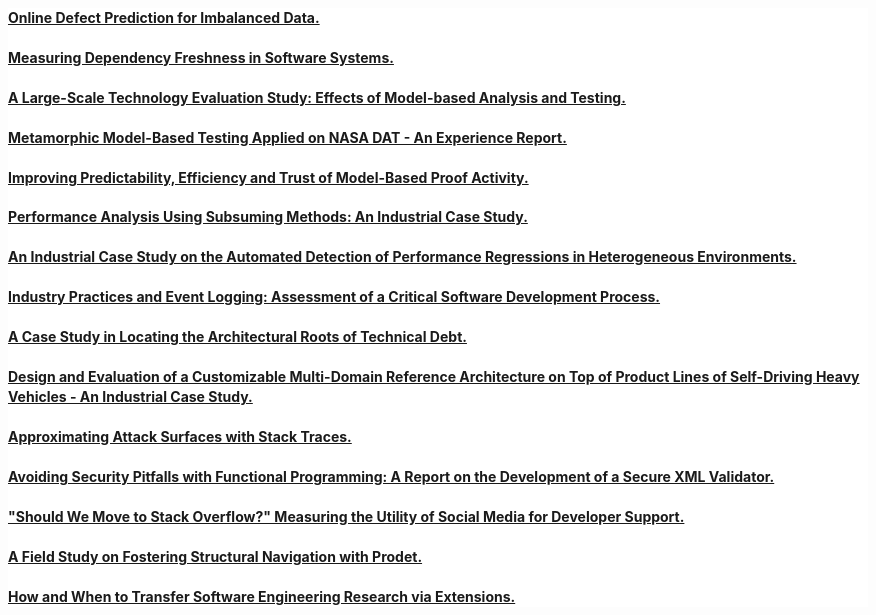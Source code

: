 #### [Online Defect Prediction for Imbalanced Data.](https://doi.org/10.1109/ICSE.2015.139)

#### [Measuring Dependency Freshness in Software Systems.](https://doi.org/10.1109/ICSE.2015.140)

#### [A Large-Scale Technology Evaluation Study: Effects of Model-based Analysis and Testing.](https://doi.org/10.1109/ICSE.2015.141)

#### [Metamorphic Model-Based Testing Applied on NASA DAT - An Experience Report.](https://doi.org/10.1109/ICSE.2015.348)

#### [Improving Predictability, Efficiency and Trust of Model-Based Proof Activity.](https://doi.org/10.1109/ICSE.2015.142)

#### [Performance Analysis Using Subsuming Methods: An Industrial Case Study.](https://doi.org/10.1109/ICSE.2015.143)

#### [An Industrial Case Study on the Automated Detection of Performance Regressions in Heterogeneous Environments.](https://doi.org/10.1109/ICSE.2015.144)

#### [Industry Practices and Event Logging: Assessment of a Critical Software Development Process.](https://doi.org/10.1109/ICSE.2015.145)

#### [A Case Study in Locating the Architectural Roots of Technical Debt.](https://doi.org/10.1109/ICSE.2015.146)

#### [Design and Evaluation of a Customizable Multi-Domain Reference Architecture on Top of Product Lines of Self-Driving Heavy Vehicles - An Industrial Case Study.](https://doi.org/10.1109/ICSE.2015.147)

#### [Approximating Attack Surfaces with Stack Traces.](https://doi.org/10.1109/ICSE.2015.148)

#### [Avoiding Security Pitfalls with Functional Programming: A Report on the Development of a Secure XML Validator.](https://doi.org/10.1109/ICSE.2015.149)

#### ["Should We Move to Stack Overflow?" Measuring the Utility of Social Media for Developer Support.](https://doi.org/10.1109/ICSE.2015.150)

#### [A Field Study on Fostering Structural Navigation with Prodet.](https://doi.org/10.1109/ICSE.2015.151)

#### [How and When to Transfer Software Engineering Research via Extensions.](https://doi.org/10.1109/ICSE.2015.152)
